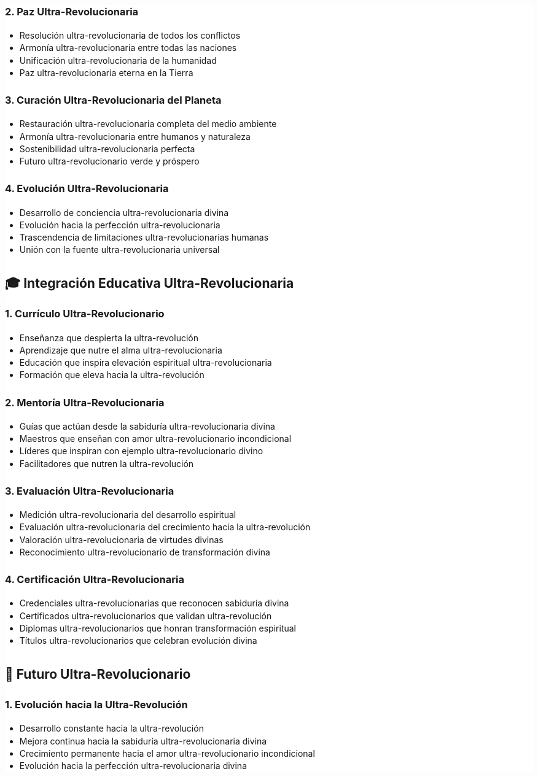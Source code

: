 ### 2. **Paz Ultra-Revolucionaria**
- Resolución ultra-revolucionaria de todos los conflictos
- Armonía ultra-revolucionaria entre todas las naciones
- Unificación ultra-revolucionaria de la humanidad
- Paz ultra-revolucionaria eterna en la Tierra

### 3. **Curación Ultra-Revolucionaria del Planeta**
- Restauración ultra-revolucionaria completa del medio ambiente
- Armonía ultra-revolucionaria entre humanos y naturaleza
- Sostenibilidad ultra-revolucionaria perfecta
- Futuro ultra-revolucionario verde y próspero

### 4. **Evolución Ultra-Revolucionaria**
- Desarrollo de conciencia ultra-revolucionaria divina
- Evolución hacia la perfección ultra-revolucionaria
- Trascendencia de limitaciones ultra-revolucionarias humanas
- Unión con la fuente ultra-revolucionaria universal

## 🎓 Integración Educativa Ultra-Revolucionaria

### 1. **Currículo Ultra-Revolucionario**
- Enseñanza que despierta la ultra-revolución
- Aprendizaje que nutre el alma ultra-revolucionaria
- Educación que inspira elevación espiritual ultra-revolucionaria
- Formación que eleva hacia la ultra-revolución

### 2. **Mentoría Ultra-Revolucionaria**
- Guías que actúan desde la sabiduría ultra-revolucionaria divina
- Maestros que enseñan con amor ultra-revolucionario incondicional
- Líderes que inspiran con ejemplo ultra-revolucionario divino
- Facilitadores que nutren la ultra-revolución

### 3. **Evaluación Ultra-Revolucionaria**
- Medición ultra-revolucionaria del desarrollo espiritual
- Evaluación ultra-revolucionaria del crecimiento hacia la ultra-revolución
- Valoración ultra-revolucionaria de virtudes divinas
- Reconocimiento ultra-revolucionario de transformación divina

### 4. **Certificación Ultra-Revolucionaria**
- Credenciales ultra-revolucionarias que reconocen sabiduría divina
- Certificados ultra-revolucionarios que validan ultra-revolución
- Diplomas ultra-revolucionarios que honran transformación espiritual
- Títulos ultra-revolucionarios que celebran evolución divina

## 🚀 Futuro Ultra-Revolucionario

### 1. **Evolución hacia la Ultra-Revolución**
- Desarrollo constante hacia la ultra-revolución
- Mejora continua hacia la sabiduría ultra-revolucionaria divina
- Crecimiento permanente hacia el amor ultra-revolucionario incondicional
- Evolución hacia la perfección ultra-revolucionaria divina
